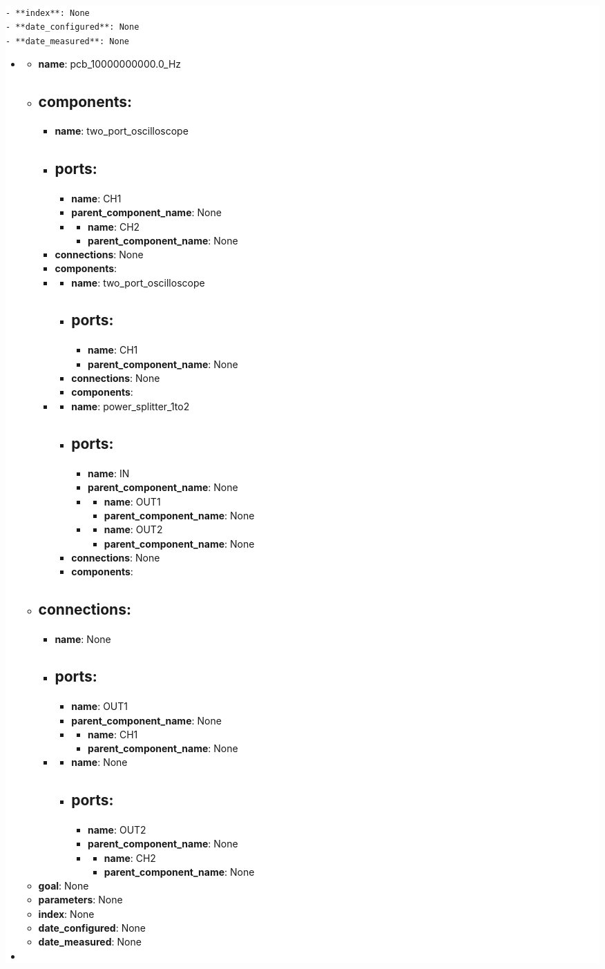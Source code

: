     - **index**: None
    - **date_configured**: None
    - **date_measured**: None
  -
    - **name**: pcb_10000000000.0_Hz
    - **components**:
      -
        - **name**: two_port_oscilloscope
        - **ports**:
          -
            - **name**: CH1
            - **parent_component_name**: None
          -
            - **name**: CH2
            - **parent_component_name**: None
        - **connections**: None
        - **components**:
      -
        - **name**: two_port_oscilloscope
        - **ports**:
          -
            - **name**: CH1
            - **parent_component_name**: None
        - **connections**: None
        - **components**:
      -
        - **name**: power_splitter_1to2
        - **ports**:
          -
            - **name**: IN
            - **parent_component_name**: None
          -
            - **name**: OUT1
            - **parent_component_name**: None
          -
            - **name**: OUT2
            - **parent_component_name**: None
        - **connections**: None
        - **components**:
    - **connections**:
      -
        - **name**: None
        - **ports**:
          -
            - **name**: OUT1
            - **parent_component_name**: None
          -
            - **name**: CH1
            - **parent_component_name**: None
      -
        - **name**: None
        - **ports**:
          -
            - **name**: OUT2
            - **parent_component_name**: None
          -
            - **name**: CH2
            - **parent_component_name**: None
    - **goal**: None
    - **parameters**: None
    - **index**: None
    - **date_configured**: None
    - **date_measured**: None
  -